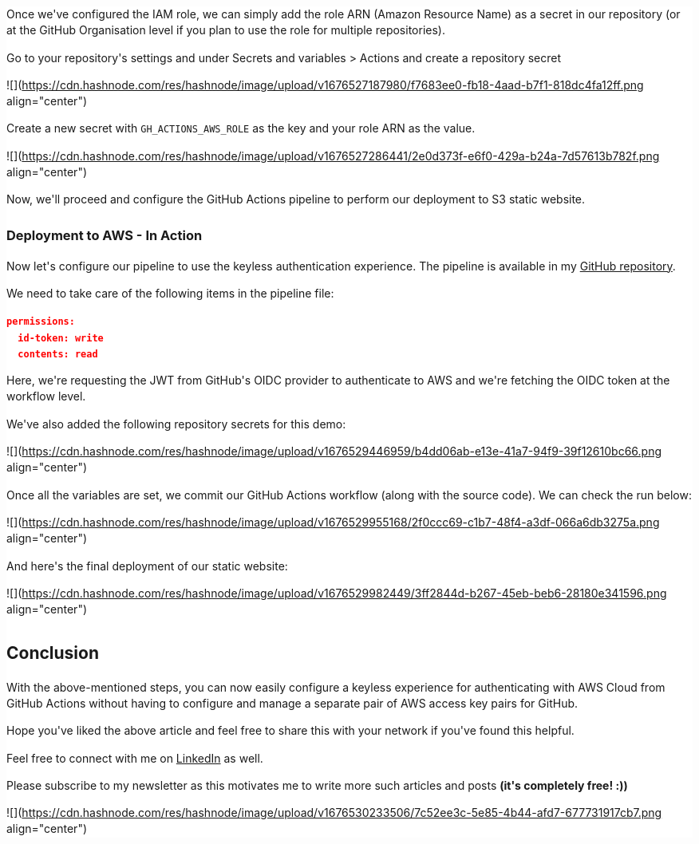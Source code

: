Once we've configured the IAM role, we can simply add the role ARN (Amazon Resource Name) as a secret in our repository (or at the GitHub Organisation level if you plan to use the role for multiple repositories).

Go to your repository's settings and under Secrets and variables &gt; Actions and create a repository secret

![](https://cdn.hashnode.com/res/hashnode/image/upload/v1676527187980/f7683ee0-fb18-4aad-b7f1-818dc4fa12ff.png align="center")

Create a new secret with `GH_ACTIONS_AWS_ROLE` as the key and your role ARN as the value.

![](https://cdn.hashnode.com/res/hashnode/image/upload/v1676527286441/2e0d373f-e6f0-429a-b24a-7d57613b782f.png align="center")

Now, we'll proceed and configure the GitHub Actions pipeline to perform our deployment to S3 static website.

### Deployment to AWS - In Action

Now let's configure our pipeline to use the keyless authentication experience. The pipeline is available in my [GitHub repository](https://github.com/beingadityak/gh-actions-keyless-aws/blob/main/.github/workflows/deploy.yml).

We need to take care of the following items in the pipeline file:

```json
permissions:
  id-token: write
  contents: read
```

Here, we're requesting the JWT from GitHub's OIDC provider to authenticate to AWS and we're fetching the OIDC token at the workflow level.

We've also added the following repository secrets for this demo:

![](https://cdn.hashnode.com/res/hashnode/image/upload/v1676529446959/b4dd06ab-e13e-41a7-94f9-39f12610bc66.png align="center")

Once all the variables are set, we commit our GitHub Actions workflow (along with the source code). We can check the run below:

![](https://cdn.hashnode.com/res/hashnode/image/upload/v1676529955168/2f0ccc69-c1b7-48f4-a3df-066a6db3275a.png align="center")

And here's the final deployment of our static website:

![](https://cdn.hashnode.com/res/hashnode/image/upload/v1676529982449/3ff2844d-b267-45eb-beb6-28180e341596.png align="center")

## Conclusion

With the above-mentioned steps, you can now easily configure a keyless experience for authenticating with AWS Cloud from GitHub Actions without having to configure and manage a separate pair of AWS access key pairs for GitHub.

Hope you've liked the above article and feel free to share this with your network if you've found this helpful.

Feel free to connect with me on [LinkedIn](https://www.linkedin.com/in/beingadityak) as well.

Please subscribe to my newsletter as this motivates me to write more such articles and posts **(it's completely free! :))**

![](https://cdn.hashnode.com/res/hashnode/image/upload/v1676530233506/7c52ee3c-5e85-4b44-afd7-677731917cb7.png align="center")